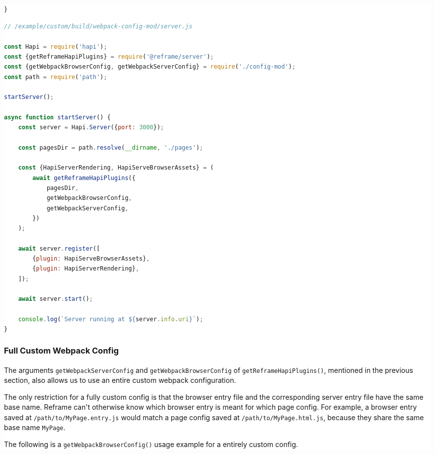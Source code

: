 ~~~js
}
~~~
~~~js
// /example/custom/build/webpack-config-mod/server.js

const Hapi = require('hapi');
const {getReframeHapiPlugins} = require('@reframe/server');
const {getWebpackBrowserConfig, getWebpackServerConfig} = require('./config-mod');
const path = require('path');

startServer();

async function startServer() {
    const server = Hapi.Server({port: 3000});

    const pagesDir = path.resolve(__dirname, './pages');

    const {HapiServerRendering, HapiServeBrowserAssets} = (
        await getReframeHapiPlugins({
            pagesDir,
            getWebpackBrowserConfig,
            getWebpackServerConfig,
        })
    );

    await server.register([
        {plugin: HapiServeBrowserAssets},
        {plugin: HapiServerRendering},
    ]);

    await server.start();

    console.log(`Server running at ${server.info.uri}`);
}
~~~

### Full Custom Webpack Config

The arguments
`getWebpackServerConfig` and `getWebpackBrowserConfig`
of `getReframeHapiPlugins()`,
mentioned in the previous section,
also allows us to use an entire custom webpack configuration.

The only restriction for a fully custom config is that the browser entry file and the corresponding server entry file have the same base name.
Reframe can't otherwise know which browser entry is meant for which page config.
For example, a browser entry saved at `/path/to/MyPage.entry.js` would match a page config saved at `/path/to/MyPage.html.js`, because they share the same base name `MyPage`.

The following is a `getWebpackBrowserConfig()` usage example for a entirely custom config.
